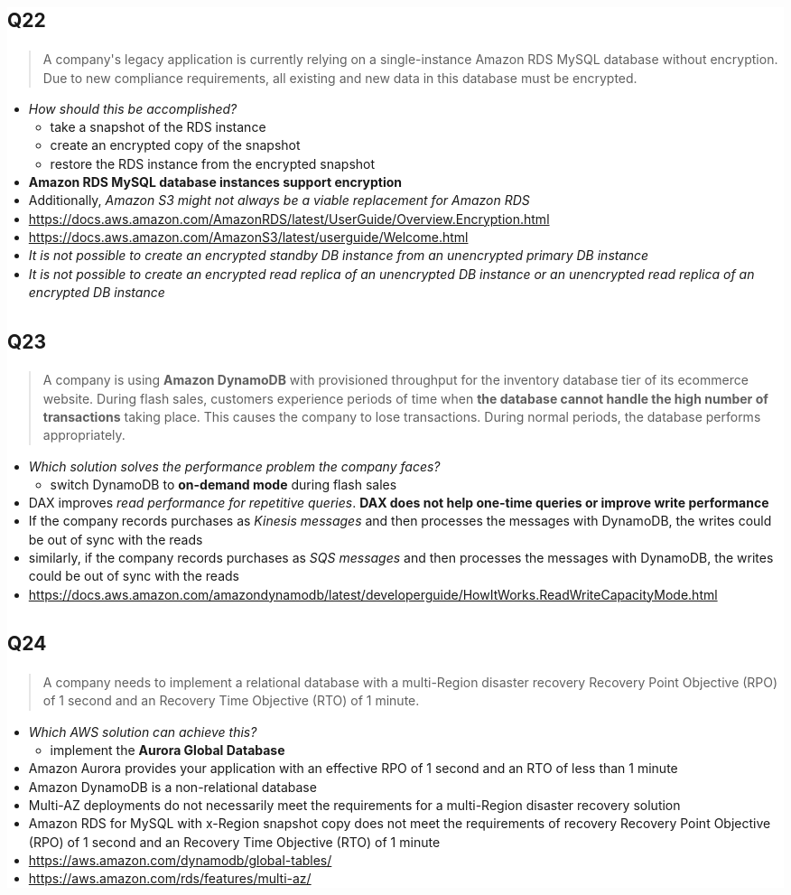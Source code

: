 ## Q22
> A company's legacy application is currently relying on a single-instance Amazon RDS MySQL database without encryption. Due to new compliance requirements, all existing and new data in this database must be encrypted.

- *How should this be accomplished?*
    + take a snapshot of the RDS instance
    + create an encrypted copy of the snapshot
    + restore the RDS instance from the encrypted snapshot
- **Amazon RDS MySQL database instances support encryption**
- Additionally, *Amazon S3 might not always be a viable replacement for Amazon RDS*
- https://docs.aws.amazon.com/AmazonRDS/latest/UserGuide/Overview.Encryption.html
- https://docs.aws.amazon.com/AmazonS3/latest/userguide/Welcome.html
- *It is not possible to create an encrypted standby DB instance from an unencrypted primary DB instance*
- *It is not possible to create an encrypted read replica of an unencrypted DB instance or an unencrypted read replica of an encrypted DB instance*

## Q23
> A company is using **Amazon DynamoDB** with provisioned throughput for the inventory database tier of its ecommerce website. During flash sales, customers experience periods of time when **the database cannot handle the high number of transactions** taking place. This causes the company to lose transactions. During normal periods, the database performs appropriately.

- *Which solution solves the performance problem the company faces?*
    + switch DynamoDB to **on-demand mode** during flash sales
- DAX improves *read performance for repetitive queries*. **DAX does not help one-time queries or improve write performance**
- If the company records purchases as *Kinesis messages* and then processes the messages with DynamoDB, the writes could be out of sync with the reads
- similarly, if the company records purchases as *SQS messages* and then processes the messages with DynamoDB, the writes could be out of sync with the reads
- https://docs.aws.amazon.com/amazondynamodb/latest/developerguide/HowItWorks.ReadWriteCapacityMode.html

## Q24
> A company needs to implement a relational database with a multi-Region disaster recovery Recovery Point Objective (RPO) of 1 second and an Recovery Time Objective (RTO) of 1 minute.

- *Which AWS solution can achieve this?*
    + implement the **Aurora Global Database**
- Amazon Aurora  provides your application with an effective RPO of 1 second and an RTO of less than 1 minute
- Amazon DynamoDB is a non-relational database
- Multi-AZ deployments do not necessarily meet the requirements for a multi-Region disaster recovery solution
- Amazon RDS for MySQL with x-Region snapshot copy does not meet the requirements of recovery Recovery Point Objective (RPO) of 1 second and an Recovery Time Objective (RTO) of 1 minute
- https://aws.amazon.com/dynamodb/global-tables/
- https://aws.amazon.com/rds/features/multi-az/
